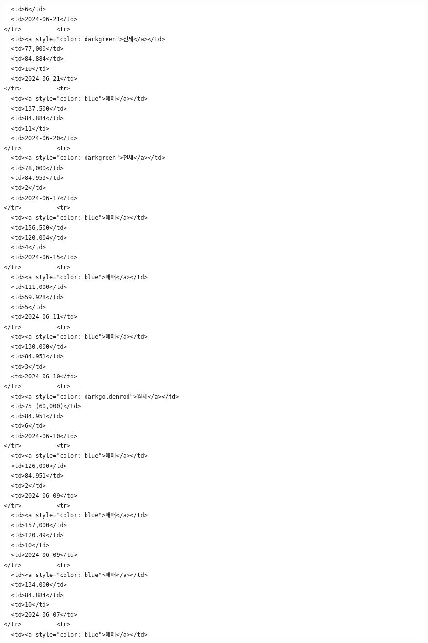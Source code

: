       <td>6</td>
      <td>2024-06-21</td>
    </tr>          <tr>
      <td><a style="color: darkgreen">전세</a></td>
      <td>77,000</td>
      <td>84.884</td>
      <td>10</td>
      <td>2024-06-21</td>
    </tr>          <tr>
      <td><a style="color: blue">매매</a></td>
      <td>137,500</td>
      <td>84.884</td>
      <td>11</td>
      <td>2024-06-20</td>
    </tr>          <tr>
      <td><a style="color: darkgreen">전세</a></td>
      <td>78,000</td>
      <td>84.953</td>
      <td>2</td>
      <td>2024-06-17</td>
    </tr>          <tr>
      <td><a style="color: blue">매매</a></td>
      <td>156,500</td>
      <td>120.004</td>
      <td>4</td>
      <td>2024-06-15</td>
    </tr>          <tr>
      <td><a style="color: blue">매매</a></td>
      <td>111,000</td>
      <td>59.928</td>
      <td>5</td>
      <td>2024-06-11</td>
    </tr>          <tr>
      <td><a style="color: blue">매매</a></td>
      <td>130,000</td>
      <td>84.951</td>
      <td>3</td>
      <td>2024-06-10</td>
    </tr>          <tr>
      <td><a style="color: darkgoldenrod">월세</a></td>
      <td>75 (60,000)</td>
      <td>84.951</td>
      <td>6</td>
      <td>2024-06-10</td>
    </tr>          <tr>
      <td><a style="color: blue">매매</a></td>
      <td>126,000</td>
      <td>84.951</td>
      <td>2</td>
      <td>2024-06-09</td>
    </tr>          <tr>
      <td><a style="color: blue">매매</a></td>
      <td>157,000</td>
      <td>120.49</td>
      <td>10</td>
      <td>2024-06-09</td>
    </tr>          <tr>
      <td><a style="color: blue">매매</a></td>
      <td>134,000</td>
      <td>84.884</td>
      <td>10</td>
      <td>2024-06-07</td>
    </tr>          <tr>
      <td><a style="color: blue">매매</a></td>